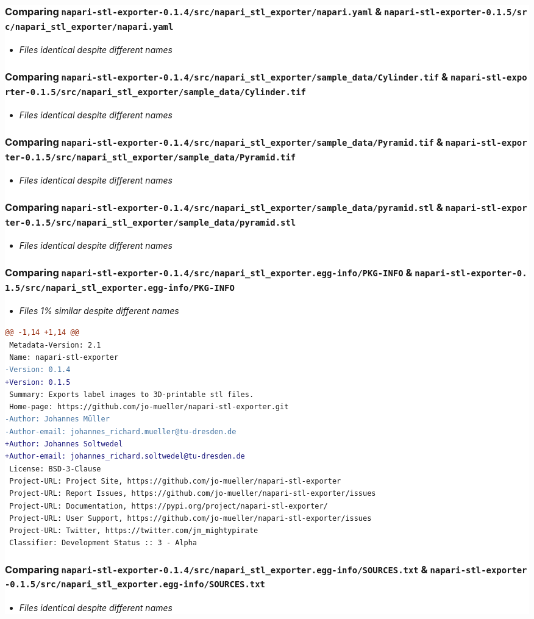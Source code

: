 ### Comparing `napari-stl-exporter-0.1.4/src/napari_stl_exporter/napari.yaml` & `napari-stl-exporter-0.1.5/src/napari_stl_exporter/napari.yaml`

 * *Files identical despite different names*

### Comparing `napari-stl-exporter-0.1.4/src/napari_stl_exporter/sample_data/Cylinder.tif` & `napari-stl-exporter-0.1.5/src/napari_stl_exporter/sample_data/Cylinder.tif`

 * *Files identical despite different names*

### Comparing `napari-stl-exporter-0.1.4/src/napari_stl_exporter/sample_data/Pyramid.tif` & `napari-stl-exporter-0.1.5/src/napari_stl_exporter/sample_data/Pyramid.tif`

 * *Files identical despite different names*

### Comparing `napari-stl-exporter-0.1.4/src/napari_stl_exporter/sample_data/pyramid.stl` & `napari-stl-exporter-0.1.5/src/napari_stl_exporter/sample_data/pyramid.stl`

 * *Files identical despite different names*

### Comparing `napari-stl-exporter-0.1.4/src/napari_stl_exporter.egg-info/PKG-INFO` & `napari-stl-exporter-0.1.5/src/napari_stl_exporter.egg-info/PKG-INFO`

 * *Files 1% similar despite different names*

```diff
@@ -1,14 +1,14 @@
 Metadata-Version: 2.1
 Name: napari-stl-exporter
-Version: 0.1.4
+Version: 0.1.5
 Summary: Exports label images to 3D-printable stl files.
 Home-page: https://github.com/jo-mueller/napari-stl-exporter.git
-Author: Johannes Müller
-Author-email: johannes_richard.mueller@tu-dresden.de
+Author: Johannes Soltwedel
+Author-email: johannes_richard.soltwedel@tu-dresden.de
 License: BSD-3-Clause
 Project-URL: Project Site, https://github.com/jo-mueller/napari-stl-exporter
 Project-URL: Report Issues, https://github.com/jo-mueller/napari-stl-exporter/issues
 Project-URL: Documentation, https://pypi.org/project/napari-stl-exporter/
 Project-URL: User Support, https://github.com/jo-mueller/napari-stl-exporter/issues
 Project-URL: Twitter, https://twitter.com/jm_mightypirate
 Classifier: Development Status :: 3 - Alpha
```

### Comparing `napari-stl-exporter-0.1.4/src/napari_stl_exporter.egg-info/SOURCES.txt` & `napari-stl-exporter-0.1.5/src/napari_stl_exporter.egg-info/SOURCES.txt`

 * *Files identical despite different names*

